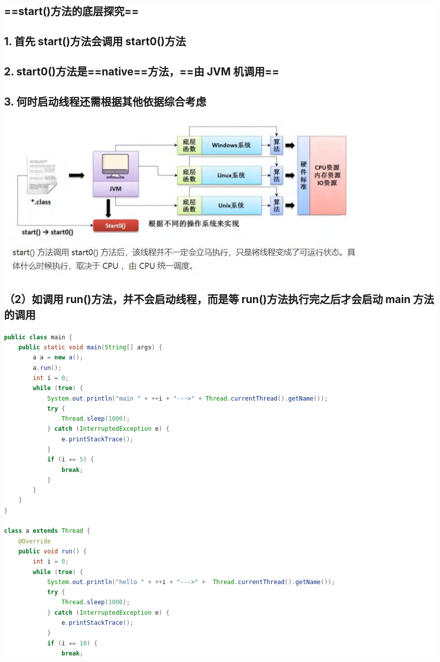 ## ==start()方法的底层探究==

## 1. 首先 start()方法会调用 start0()方法

## 2. start0()方法是==native==方法，==由 JVM 机调用==

## 3. 何时启动线程还需根据其他依据综合考虑

![alt text](<strat()方法调用图.png>)

## （2）如调用 run()方法，并不会启动线程，而是等 run()方法执行完之后才会启动 main 方法的调用

```java
public class main {
    public static void main(String[] args) {
        a a = new a();
        a.run();
        int i = 0;
        while (true) {
            System.out.println("main " + ++i + "--->" + Thread.currentThread().getName());
            try {
                Thread.sleep(1000);
            } catch (InterruptedException e) {
                e.printStackTrace();
            }
            if (i == 5) {
                break;
            }
        }
    }
}

class a extends Thread {
    @Override
    public void run() {
        int i = 0;
        while (true) {
            System.out.println("hello " + ++i + "--->" +  Thread.currentThread().getName());
            try {
                Thread.sleep(1000);
            } catch (InterruptedException e) {
                e.printStackTrace();
            }
            if (i == 10) {
                break;
```